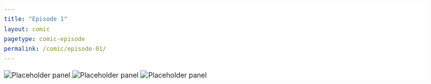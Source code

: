```yaml
---
title: "Episode 1"
layout: comic
pagetype: comic-episode
permalink: /comic/episode-01/
---
```





<img src="{{ '/comic/images/ep01/1.jpg' | relative_url }}" alt="Placeholder panel" style="width:100%; max-width:600px;">
<img src="{{ '/comic/images/ep01/2.jpg' | relative_url }}" alt="Placeholder panel" style="width:100%; max-width:600px;">
<img src="{{ '/comic/images/ep01/3.jpg' | relative_url }}" alt="Placeholder panel" style="width:100%; max-width:600px;">

